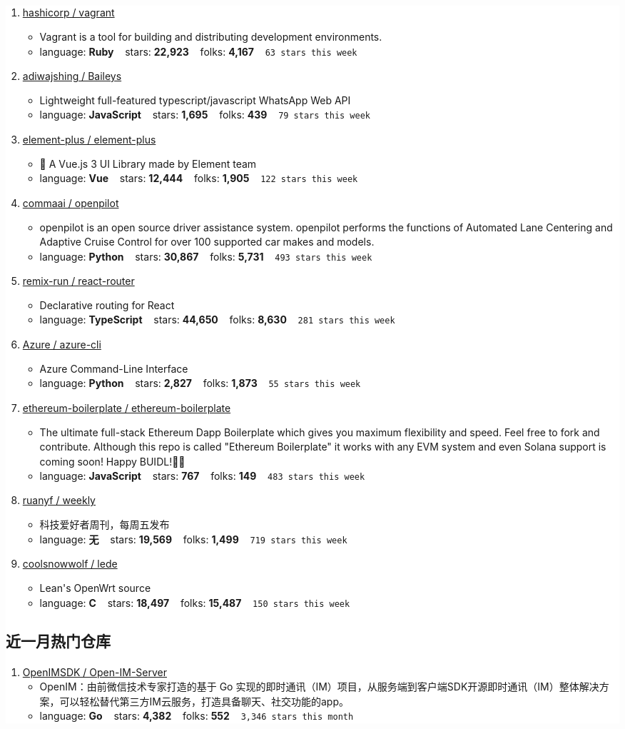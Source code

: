 1. [hashicorp / vagrant](https://github.com/hashicorp/vagrant)
    - Vagrant is a tool for building and distributing development environments.
    - language: **Ruby** &nbsp;&nbsp; stars: **22,923** &nbsp;&nbsp; folks: **4,167**  &nbsp;&nbsp; `63 stars this week`

1. [adiwajshing / Baileys](https://github.com/adiwajshing/Baileys)
    - Lightweight full-featured typescript/javascript WhatsApp Web API
    - language: **JavaScript** &nbsp;&nbsp; stars: **1,695** &nbsp;&nbsp; folks: **439**  &nbsp;&nbsp; `79 stars this week`

1. [element-plus / element-plus](https://github.com/element-plus/element-plus)
    - 🎉 A Vue.js 3 UI Library made by Element team
    - language: **Vue** &nbsp;&nbsp; stars: **12,444** &nbsp;&nbsp; folks: **1,905**  &nbsp;&nbsp; `122 stars this week`

1. [commaai / openpilot](https://github.com/commaai/openpilot)
    - openpilot is an open source driver assistance system. openpilot performs the functions of Automated Lane Centering and Adaptive Cruise Control for over 100 supported car makes and models.
    - language: **Python** &nbsp;&nbsp; stars: **30,867** &nbsp;&nbsp; folks: **5,731**  &nbsp;&nbsp; `493 stars this week`

1. [remix-run / react-router](https://github.com/remix-run/react-router)
    - Declarative routing for React
    - language: **TypeScript** &nbsp;&nbsp; stars: **44,650** &nbsp;&nbsp; folks: **8,630**  &nbsp;&nbsp; `281 stars this week`

1. [Azure / azure-cli](https://github.com/Azure/azure-cli)
    - Azure Command-Line Interface
    - language: **Python** &nbsp;&nbsp; stars: **2,827** &nbsp;&nbsp; folks: **1,873**  &nbsp;&nbsp; `55 stars this week`

1. [ethereum-boilerplate / ethereum-boilerplate](https://github.com/ethereum-boilerplate/ethereum-boilerplate)
    - The ultimate full-stack Ethereum Dapp Boilerplate which gives you maximum flexibility and speed. Feel free to fork and contribute. Although this repo is called "Ethereum Boilerplate" it works with any EVM system and even Solana support is coming soon! Happy BUIDL!👷‍♂️
    - language: **JavaScript** &nbsp;&nbsp; stars: **767** &nbsp;&nbsp; folks: **149**  &nbsp;&nbsp; `483 stars this week`

1. [ruanyf / weekly](https://github.com/ruanyf/weekly)
    - 科技爱好者周刊，每周五发布
    - language: **无** &nbsp;&nbsp; stars: **19,569** &nbsp;&nbsp; folks: **1,499**  &nbsp;&nbsp; `719 stars this week`

1. [coolsnowwolf / lede](https://github.com/coolsnowwolf/lede)
    - Lean's OpenWrt source
    - language: **C** &nbsp;&nbsp; stars: **18,497** &nbsp;&nbsp; folks: **15,487**  &nbsp;&nbsp; `150 stars this week`


## 近一月热门仓库

1. [OpenIMSDK / Open-IM-Server](https://github.com/OpenIMSDK/Open-IM-Server)
    - OpenIM：由前微信技术专家打造的基于 Go 实现的即时通讯（IM）项目，从服务端到客户端SDK开源即时通讯（IM）整体解决方案，可以轻松替代第三方IM云服务，打造具备聊天、社交功能的app。
    - language: **Go** &nbsp;&nbsp; stars: **4,382** &nbsp;&nbsp; folks: **552**  &nbsp;&nbsp; `3,346 stars this month`
